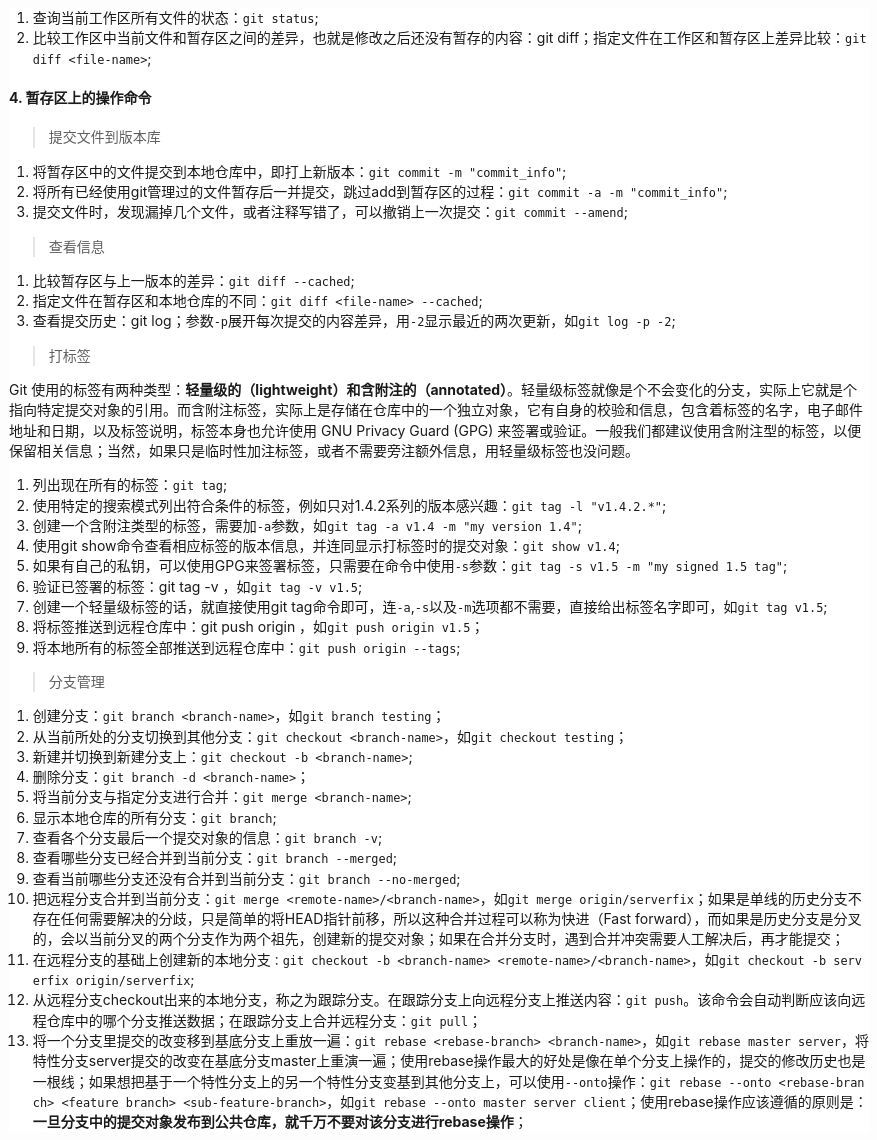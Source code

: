 1.  查询当前工作区所有文件的状态：`git status`;
2.  比较工作区中当前文件和暂存区之间的差异，也就是修改之后还没有暂存的内容：git diff；指定文件在工作区和暂存区上差异比较：`git diff <file-name>`;

#### 4. 暂存区上的操作命令

>   提交文件到版本库

1.  将暂存区中的文件提交到本地仓库中，即打上新版本：`git commit -m "commit_info"`;
2.  将所有已经使用git管理过的文件暂存后一并提交，跳过add到暂存区的过程：`git commit -a -m "commit_info"`;
3.  提交文件时，发现漏掉几个文件，或者注释写错了，可以撤销上一次提交：`git commit --amend`;

>   查看信息

1.  比较暂存区与上一版本的差异：`git diff --cached`;
2.  指定文件在暂存区和本地仓库的不同：`git diff <file-name> --cached`;
3.  查看提交历史：git log；参数`-p`展开每次提交的内容差异，用`-2`显示最近的两次更新，如`git log -p -2`;

>   打标签

Git 使用的标签有两种类型：**轻量级的（lightweight）和含附注的（annotated）**。轻量级标签就像是个不会变化的分支，实际上它就是个指向特定提交对象的引用。而含附注标签，实际上是存储在仓库中的一个独立对象，它有自身的校验和信息，包含着标签的名字，电子邮件地址和日期，以及标签说明，标签本身也允许使用 GNU Privacy Guard (GPG) 来签署或验证。一般我们都建议使用含附注型的标签，以便保留相关信息；当然，如果只是临时性加注标签，或者不需要旁注额外信息，用轻量级标签也没问题。

1.  列出现在所有的标签：`git tag`;
2.  使用特定的搜索模式列出符合条件的标签，例如只对1.4.2系列的版本感兴趣：`git tag -l "v1.4.2.*"`;
3.  创建一个含附注类型的标签，需要加`-a`参数，如`git tag -a v1.4 -m "my version 1.4"`;
4.  使用git show命令查看相应标签的版本信息，并连同显示打标签时的提交对象：`git show v1.4`;
5.  如果有自己的私钥，可以使用GPG来签署标签，只需要在命令中使用`-s`参数：`git tag -s v1.5 -m "my signed 1.5 tag"`;
6.  验证已签署的标签：git tag -v ，如`git tag -v v1.5`;
7.  创建一个轻量级标签的话，就直接使用git tag命令即可，连`-a`,`-s`以及`-m`选项都不需要，直接给出标签名字即可，如`git tag v1.5`;
8.  将标签推送到远程仓库中：git push origin ，如`git push origin v1.5`；
9.  将本地所有的标签全部推送到远程仓库中：`git push origin --tags`;

>   分支管理

1.  创建分支：`git branch <branch-name>`，如`git branch testing`；
2.  从当前所处的分支切换到其他分支：`git checkout <branch-name>`，如`git checkout testing`；
3.  新建并切换到新建分支上：`git checkout -b <branch-name>`;
4.  删除分支：`git branch -d <branch-name>`；
5.  将当前分支与指定分支进行合并：`git merge <branch-name>`;
6.  显示本地仓库的所有分支：`git branch`;
7.  查看各个分支最后一个提交对象的信息：`git branch -v`;
8.  查看哪些分支已经合并到当前分支：`git branch --merged`;
9.  查看当前哪些分支还没有合并到当前分支：`git branch --no-merged`;
10.  把远程分支合并到当前分支：`git merge <remote-name>/<branch-name>`，如`git merge origin/serverfix`；如果是单线的历史分支不存在任何需要解决的分歧，只是简单的将HEAD指针前移，所以这种合并过程可以称为快进（Fast forward），而如果是历史分支是分叉的，会以当前分叉的两个分支作为两个祖先，创建新的提交对象；如果在合并分支时，遇到合并冲突需要人工解决后，再才能提交；
11.  在远程分支的基础上创建新的本地分支`：git checkout -b <branch-name> <remote-name>/<branch-name>`，如`git checkout -b serverfix origin/serverfix`;
12.  从远程分支checkout出来的本地分支，称之为跟踪分支。在跟踪分支上向远程分支上推送内容：`git push`。该命令会自动判断应该向远程仓库中的哪个分支推送数据；在跟踪分支上合并远程分支：`git pull`；
13.  将一个分支里提交的改变移到基底分支上重放一遍：`git rebase <rebase-branch> <branch-name>`，如`git rebase master server`，将特性分支server提交的改变在基底分支master上重演一遍；使用rebase操作最大的好处是像在单个分支上操作的，提交的修改历史也是一根线；如果想把基于一个特性分支上的另一个特性分支变基到其他分支上，可以使用`--onto`操作：`git rebase --onto <rebase-branch> <feature branch> <sub-feature-branch>`，如`git rebase --onto master server client`；使用rebase操作应该遵循的原则是：**一旦分支中的提交对象发布到公共仓库，就千万不要对该分支进行rebase操作**；
